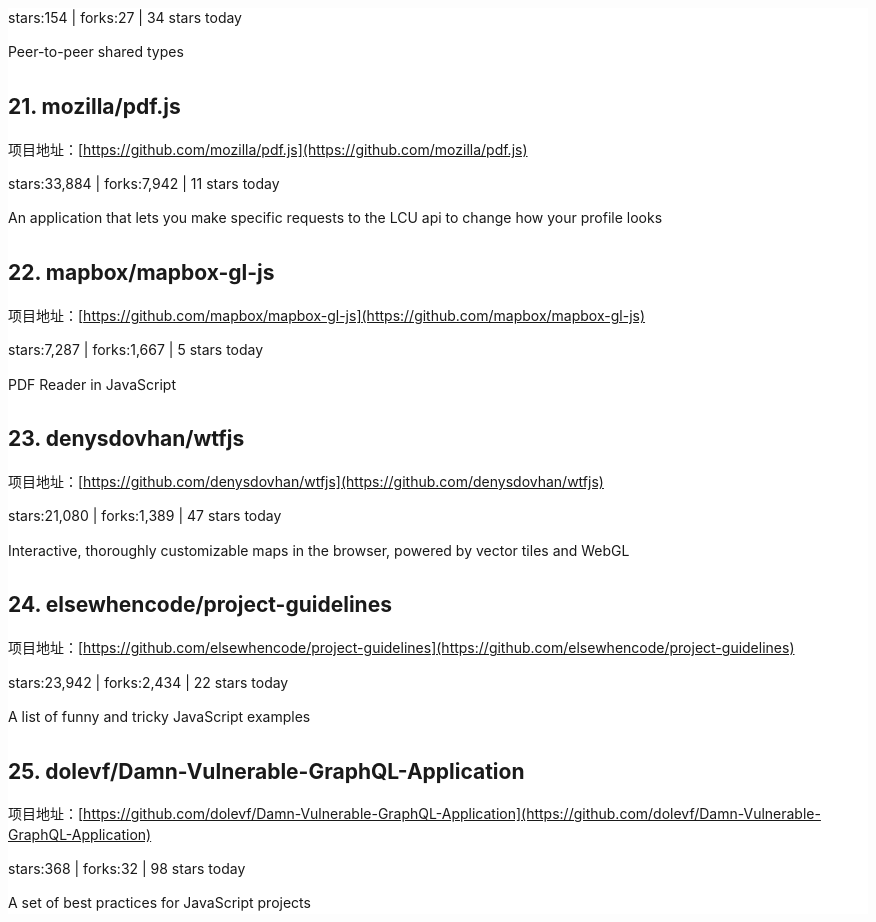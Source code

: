stars:154 | forks:27 | 34 stars today 

Peer-to-peer shared types

## 21. mozilla/pdf.js 

项目地址：[https://github.com/mozilla/pdf.js](https://github.com/mozilla/pdf.js)

stars:33,884 | forks:7,942 | 11 stars today 

An application that lets you make specific requests to the LCU api to change how your profile looks

## 22. mapbox/mapbox-gl-js 

项目地址：[https://github.com/mapbox/mapbox-gl-js](https://github.com/mapbox/mapbox-gl-js)

stars:7,287 | forks:1,667 | 5 stars today 

PDF Reader in JavaScript

## 23. denysdovhan/wtfjs 

项目地址：[https://github.com/denysdovhan/wtfjs](https://github.com/denysdovhan/wtfjs)

stars:21,080 | forks:1,389 | 47 stars today 

Interactive, thoroughly customizable maps in the browser, powered by vector tiles and WebGL

## 24. elsewhencode/project-guidelines 

项目地址：[https://github.com/elsewhencode/project-guidelines](https://github.com/elsewhencode/project-guidelines)

stars:23,942 | forks:2,434 | 22 stars today 

 A list of funny and tricky JavaScript examples

## 25. dolevf/Damn-Vulnerable-GraphQL-Application 

项目地址：[https://github.com/dolevf/Damn-Vulnerable-GraphQL-Application](https://github.com/dolevf/Damn-Vulnerable-GraphQL-Application)

stars:368 | forks:32 | 98 stars today 

A set of best practices for JavaScript projects

